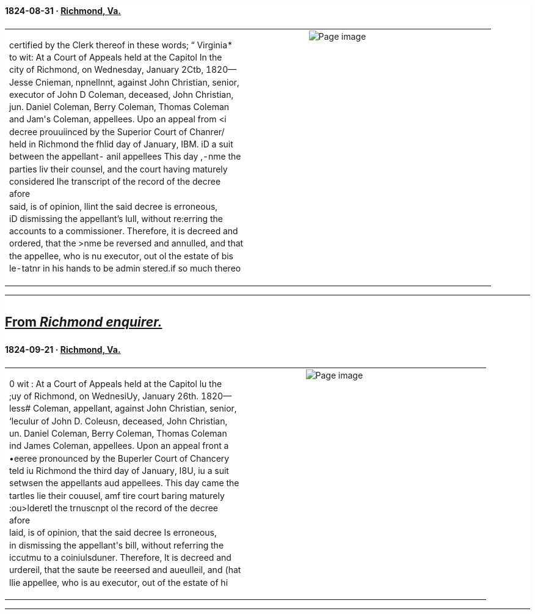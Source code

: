 #### 1824-08-31 &middot; [Richmond, Va.](http://dbpedia.org/resource/Richmond%2C_Virginia)

<table style="width: 100%;"><tr><td style="width: 50%">

  
certified by the Clerk thereof in these words; “ Virginia*  
to wit: At a Court of Appeals held at the Capitol In the  
city of Richmond, on Wednesday, January 2Ctb, 1820—  
Jesse Cnieman, npnellnnt, against John Christian, senior,  
executor of John D Coleman, deceased, John Christian,  
jun. Daniel Coleman, Berry Coleman, Thomas Coleman  
and Jam&#x27;s Coleman, appellees. Upo an appeal from &lt;i  
decree prouuiinced by the Superior Court of Chanrer/  
held in Richmond the fhlid day of January, IBM. iD a suit  
between the appellant- anil appellees This day ,-nme the  
parties liv their counsel, and the court having maturely  
considered Ihe transcript of the record of the decree afore­  
said, is of opinion, llint the said decree is erroneous,  
iD dismissing the appellant’s lull, without re:erring the  
accounts to a commissioner. Therefore, it is decreed and  
ordered, that the &gt;nme be reversed and annulled, and that  
the appellee, who is nu executor, out ol the estate of bis  
le-tatnr in his hands to be admin stered.if so much thereo
</td><td style="width: 50%; max-height: 75%; margin: auto; display: block;">
<img alt="Page image" src="https://tile.loc.gov/image-services/iiif/service:ndnp:vi:batch_vi_mudhens_ver02:data:sn84024735:00414183980:1824083101:0133/pct:79.66129294903111,51.88496858385694,15.328665255387287,6.698082809730949/!600,600/0/default.jpg"/>
</td>
</tr></table>

---

## [From _Richmond enquirer._](https://www.loc.gov/resource/sn84024735/1824-09-21/ed-1/?sp=4)

#### 1824-09-21 &middot; [Richmond, Va.](http://dbpedia.org/resource/Richmond%2C_Virginia)

<table style="width: 100%;"><tr><td style="width: 50%">

  
0 wit : At a Court of Appeals held at the Capitol lu the  
;uy of Richmond, on WednesiUy, January 26th. 1820—  
less# Coleman, appellant, against John Christian, senior,  
‘leculur of John D. Coleusn, deceased, John Christian,  
un. Daniel Coleman, Berry Coleman, Thomas Coleman  
ind James Coleman, appellees. Upon an appeal front a  
•eeree pronounced by the Buperler Court of Chancery  
teld iu Richmond the third day of January, I8U, iu a suit  
setwsen the appellants aud appellees. This day came the  
tartles lie their couusel, amf tire court baring maturely  
:ou&gt;lderetl the trnuscnpt ol the record of the decree afore­  
laid, is of opinion, that the said decree Is erroneous,  
in dismissing the appellant&#x27;s bill, without referring the  
iccutmu to a coiniulsduner. Therefore, It is decreed and  
urdereil, that the saute be reeersed and aueulleil, and (hat  
llie appellee, who is au executor, out of the estate of hi
</td><td style="width: 50%; max-height: 75%; margin: auto; display: block;">
<img alt="Page image" src="https://tile.loc.gov/image-services/iiif/service:ndnp:vi:batch_vi_mudhens_ver02:data:sn84024735:00414183980:1824092101:0158/pct:67.68431308866515,5.707679201655106,14.896611453935261,6.089002474544643/!600,600/0/default.jpg"/>
</td>
</tr></table>

---